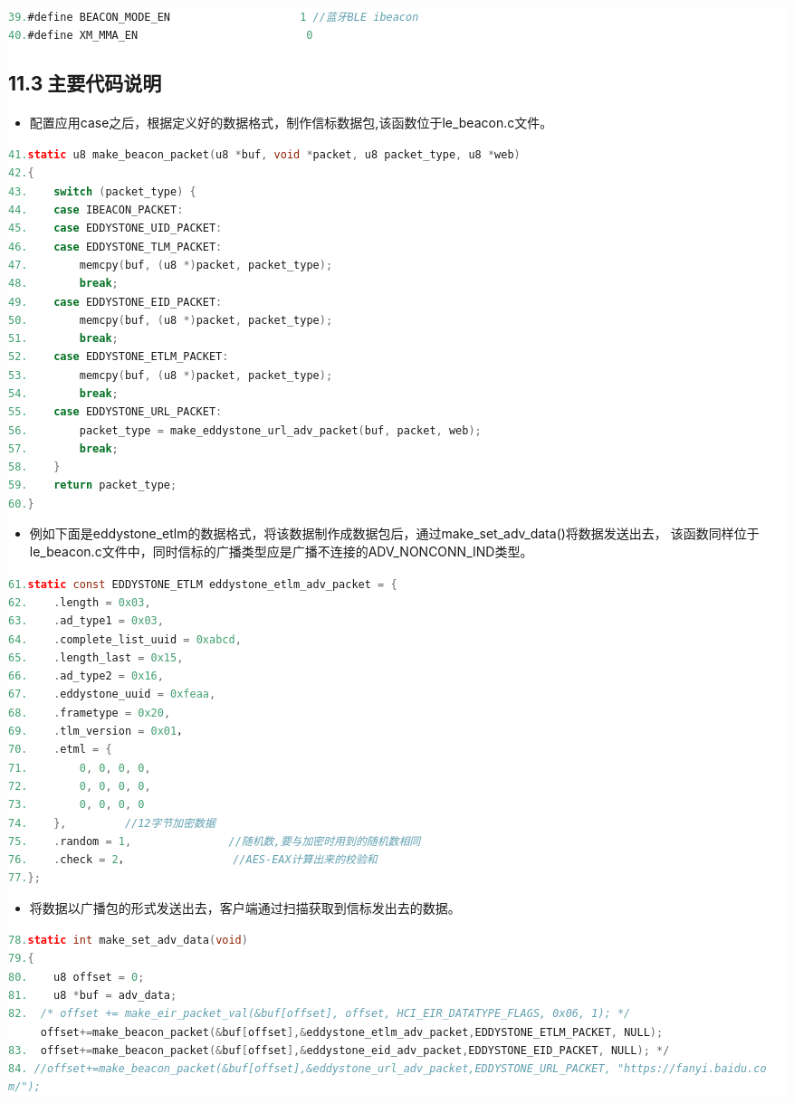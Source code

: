 ```C
39.#define BEACON_MODE_EN                    1 //蓝牙BLE ibeacon
40.#define XM_MMA_EN                          0
```
## 11.3 主要代码说明
* 配置应用case之后，根据定义好的数据格式，制作信标数据包,该函数位于le_beacon.c文件。
```C
41.static u8 make_beacon_packet(u8 *buf, void *packet, u8 packet_type, u8 *web)
42.{
43.    switch (packet_type) {
44.    case IBEACON_PACKET:
45.    case EDDYSTONE_UID_PACKET:
46.    case EDDYSTONE_TLM_PACKET:
47.        memcpy(buf, (u8 *)packet, packet_type);
48.        break;
49.    case EDDYSTONE_EID_PACKET:
50.        memcpy(buf, (u8 *)packet, packet_type);
51.        break;
52.    case EDDYSTONE_ETLM_PACKET:
53.        memcpy(buf, (u8 *)packet, packet_type);
54.        break;
55.    case EDDYSTONE_URL_PACKET:
56.        packet_type = make_eddystone_url_adv_packet(buf, packet, web);
57.        break;
58.    }
59.    return packet_type;
60.}
```
* 例如下面是eddystone_etlm的数据格式，将该数据制作成数据包后，通过make_set_adv_data()将数据发送出去，
该函数同样位于le_beacon.c文件中，同时信标的广播类型应是广播不连接的ADV_NONCONN_IND类型。
```C
61.static const EDDYSTONE_ETLM eddystone_etlm_adv_packet = {
62.    .length = 0x03,
63.    .ad_type1 = 0x03,
64.    .complete_list_uuid = 0xabcd,
65.    .length_last = 0x15,
66.    .ad_type2 = 0x16,
67.    .eddystone_uuid = 0xfeaa,
68.    .frametype = 0x20,
69.    .tlm_version = 0x01，
70.    .etml = {
71.        0, 0, 0, 0,
72.        0, 0, 0, 0,
73.        0, 0, 0, 0
74.    },         //12字节加密数据
75.    .random = 1,               //随机数,要与加密时用到的随机数相同
76.    .check = 2，                //AES-EAX计算出来的校验和
77.};

```
* 将数据以广播包的形式发送出去，客户端通过扫描获取到信标发出去的数据。
```C
78.static int make_set_adv_data(void)
79.{
80.    u8 offset = 0;
81.    u8 *buf = adv_data;
82.  /* offset += make_eir_packet_val(&buf[offset], offset, HCI_EIR_DATATYPE_FLAGS, 0x06, 1); */
     offset+=make_beacon_packet(&buf[offset],&eddystone_etlm_adv_packet,EDDYSTONE_ETLM_PACKET, NULL);
83.  offset+=make_beacon_packet(&buf[offset],&eddystone_eid_adv_packet,EDDYSTONE_EID_PACKET, NULL); */
84. //offset+=make_beacon_packet(&buf[offset],&eddystone_url_adv_packet,EDDYSTONE_URL_PACKET, "https://fanyi.baidu.com/");
```
